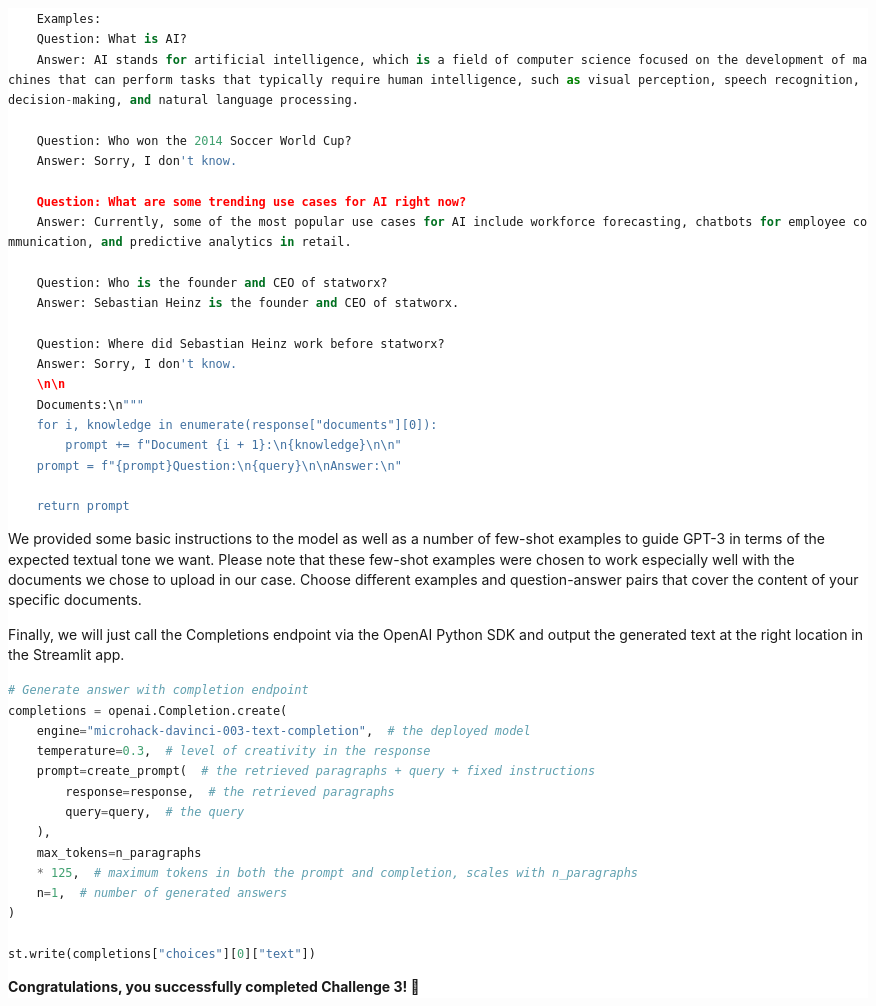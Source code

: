 ```Python
    Examples:
    Question: What is AI?
    Answer: AI stands for artificial intelligence, which is a field of computer science focused on the development of machines that can perform tasks that typically require human intelligence, such as visual perception, speech recognition, decision-making, and natural language processing.

    Question: Who won the 2014 Soccer World Cup?
    Answer: Sorry, I don't know.

    Question: What are some trending use cases for AI right now?
    Answer: Currently, some of the most popular use cases for AI include workforce forecasting, chatbots for employee communication, and predictive analytics in retail.

    Question: Who is the founder and CEO of statworx?
    Answer: Sebastian Heinz is the founder and CEO of statworx.

    Question: Where did Sebastian Heinz work before statworx?
    Answer: Sorry, I don't know.
    \n\n
    Documents:\n"""
    for i, knowledge in enumerate(response["documents"][0]):
        prompt += f"Document {i + 1}:\n{knowledge}\n\n"
    prompt = f"{prompt}Question:\n{query}\n\nAnswer:\n"

    return prompt
```

We provided some basic instructions to the model as well as a number of few-shot examples to guide GPT-3 in terms of the expected textual tone we want. Please note that these few-shot examples were chosen to work especially well with the documents we chose to upload in our case. Choose different examples and question-answer pairs that cover the content of your specific documents.

Finally, we will just call the Completions endpoint via the OpenAI Python SDK and output the generated text at the right location in the Streamlit app.

```Python
# Generate answer with completion endpoint
completions = openai.Completion.create(
    engine="microhack-davinci-003-text-completion",  # the deployed model
    temperature=0.3,  # level of creativity in the response
    prompt=create_prompt(  # the retrieved paragraphs + query + fixed instructions
        response=response,  # the retrieved paragraphs
        query=query,  # the query
    ),
    max_tokens=n_paragraphs
    * 125,  # maximum tokens in both the prompt and completion, scales with n_paragraphs
    n=1,  # number of generated answers
)

st.write(completions["choices"][0]["text"])
```

**Congratulations, you successfully completed Challenge 3! 🚀**
